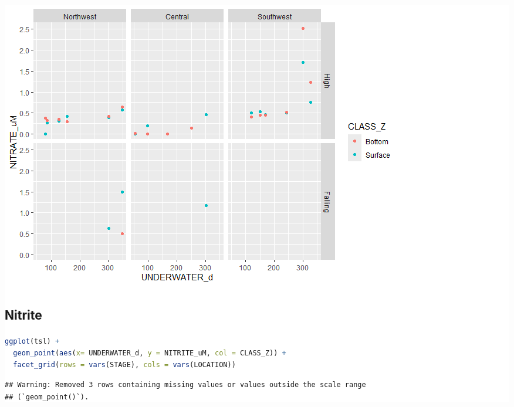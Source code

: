 ![](00-1_EDA_files/figure-gfm/plot-nutrients-nitrate-2.png)

## Nitrite

``` r
ggplot(tsl) + 
  geom_point(aes(x= UNDERWATER_d, y = NITRITE_uM, col = CLASS_Z)) + 
  facet_grid(rows = vars(STAGE), cols = vars(LOCATION))
```

    ## Warning: Removed 3 rows containing missing values or values outside the scale range
    ## (`geom_point()`).

